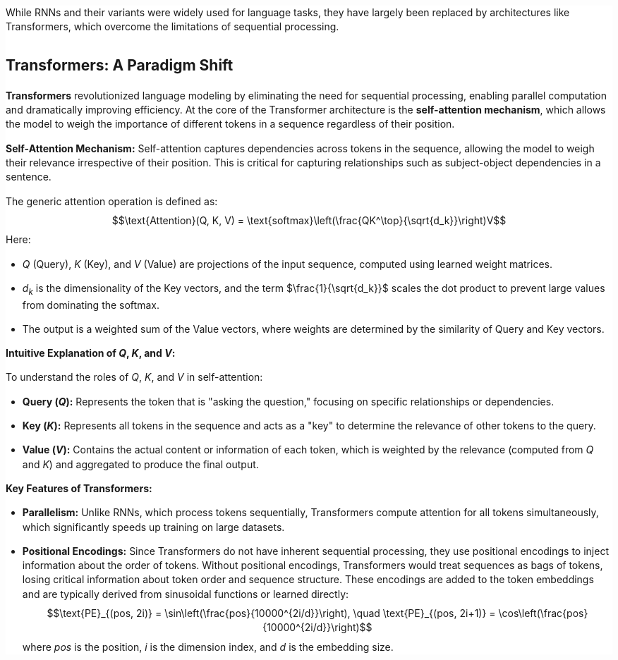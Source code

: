 While RNNs and their variants were widely used for language tasks, they
have largely been replaced by architectures like Transformers, which
overcome the limitations of sequential processing.

## Transformers: A Paradigm Shift

**Transformers** revolutionized language modeling by eliminating the
need for sequential processing, enabling parallel computation and
dramatically improving efficiency. At the core of the Transformer
architecture is the **self-attention mechanism**, which allows the model
to weigh the importance of different tokens in a sequence regardless of
their position.

**Self-Attention Mechanism:** Self-attention captures dependencies
across tokens in the sequence, allowing the model to weigh their
relevance irrespective of their position. This is critical for capturing
relationships such as subject-object dependencies in a sentence.

The generic attention operation is defined as:
$$\text{Attention}(Q, K, V) = \text{softmax}\left(\frac{QK^\top}{\sqrt{d_k}}\right)V$$
Here:

- $Q$ (Query), $K$ (Key), and $V$ (Value) are projections of the input
  sequence, computed using learned weight matrices.

- $d_k$ is the dimensionality of the Key vectors, and the term
  $\frac{1}{\sqrt{d_k}}$ scales the dot product to prevent large values
  from dominating the softmax.

- The output is a weighted sum of the Value vectors, where weights are
  determined by the similarity of Query and Key vectors.

**Intuitive Explanation of $Q$, $K$, and $V$:**

To understand the roles of $Q$, $K$, and $V$ in self-attention:

- **Query ($Q$):** Represents the token that is \"asking the question,\"
  focusing on specific relationships or dependencies.

- **Key ($K$):** Represents all tokens in the sequence and acts as a
  \"key\" to determine the relevance of other tokens to the query.

- **Value ($V$):** Contains the actual content or information of each
  token, which is weighted by the relevance (computed from $Q$ and $K$)
  and aggregated to produce the final output.

**Key Features of Transformers:**

- **Parallelism:** Unlike RNNs, which process tokens sequentially,
  Transformers compute attention for all tokens simultaneously, which
  significantly speeds up training on large datasets.

- **Positional Encodings:** Since Transformers do not have inherent
  sequential processing, they use positional encodings to inject
  information about the order of tokens. Without positional encodings,
  Transformers would treat sequences as bags of tokens, losing critical
  information about token order and sequence structure. These encodings
  are added to the token embeddings and are typically derived from
  sinusoidal functions or learned directly:
  $$\text{PE}_{(pos, 2i)} = \sin\left(\frac{pos}{10000^{2i/d}}\right), \quad
          \text{PE}_{(pos, 2i+1)} = \cos\left(\frac{pos}{10000^{2i/d}}\right)$$
  where $pos$ is the position, $i$ is the dimension index, and $d$ is
  the embedding size.
